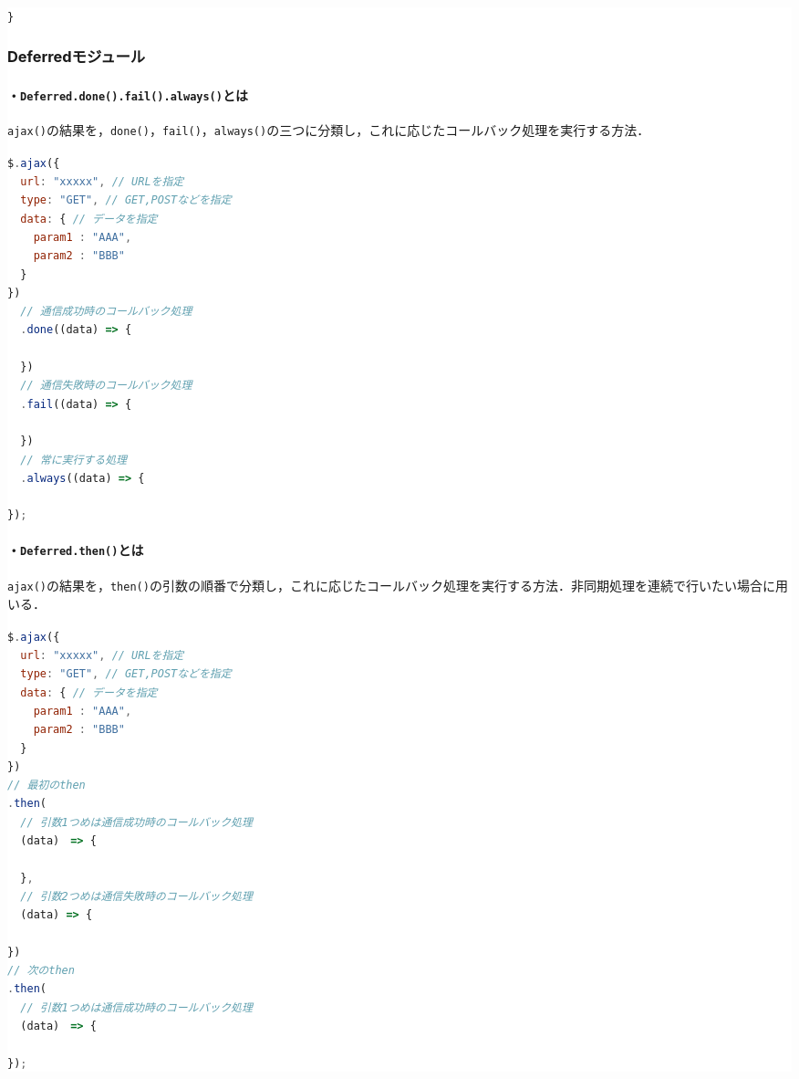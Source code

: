 ```javascript
} 
```

### Deferredモジュール

#### ・```Deferred.done().fail().always()```とは

```ajax()```の結果を，```done()```，```fail()```，```always()```の三つに分類し，これに応じたコールバック処理を実行する方法．

```javascript
$.ajax({
  url: "xxxxx", // URLを指定
  type: "GET", // GET,POSTなどを指定
  data: { // データを指定
    param1 : "AAA",
    param2 : "BBB"
  }
})
  // 通信成功時のコールバック処理
  .done((data) => {
  
  })
  // 通信失敗時のコールバック処理
  .fail((data) => {
  
  })
  // 常に実行する処理
  .always((data) => {
  
});
```

#### ・```Deferred.then()```とは

```ajax()```の結果を，```then()```の引数の順番で分類し，これに応じたコールバック処理を実行する方法．非同期処理を連続で行いたい場合に用いる．

```javascript
$.ajax({
  url: "xxxxx", // URLを指定
  type: "GET", // GET,POSTなどを指定
  data: { // データを指定
    param1 : "AAA",
    param2 : "BBB"
  }
})
// 最初のthen
.then(
  // 引数1つめは通信成功時のコールバック処理
  (data)　=> {
    
  },
  // 引数2つめは通信失敗時のコールバック処理
  (data) => {
    
})
// 次のthen
.then(
  // 引数1つめは通信成功時のコールバック処理
  (data)　=> {
    
});
```

